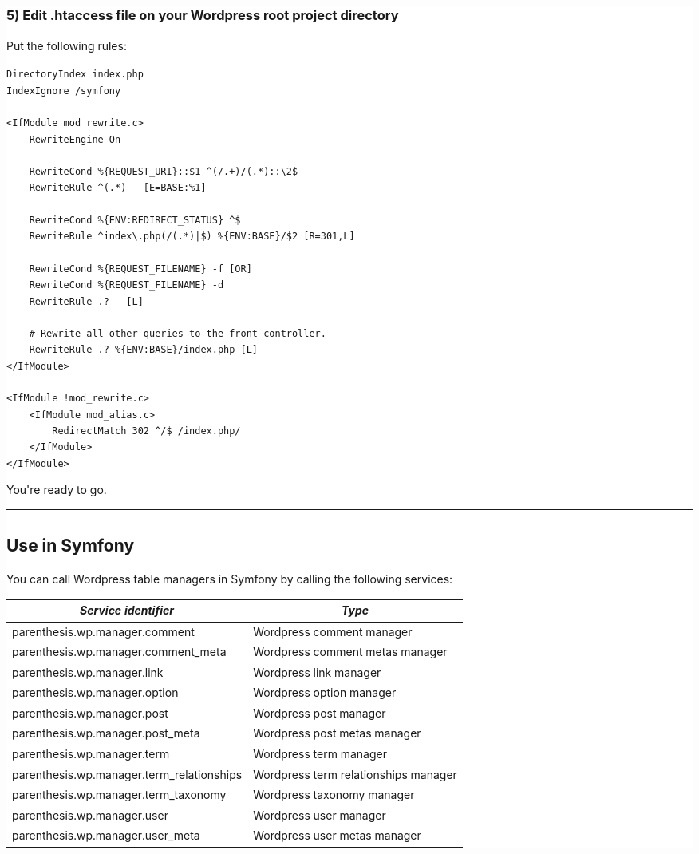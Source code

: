 ### 5) Edit .htaccess file on your Wordpress root project directory

Put the following rules:

```
DirectoryIndex index.php
IndexIgnore /symfony

<IfModule mod_rewrite.c>
    RewriteEngine On

    RewriteCond %{REQUEST_URI}::$1 ^(/.+)/(.*)::\2$
    RewriteRule ^(.*) - [E=BASE:%1]

    RewriteCond %{ENV:REDIRECT_STATUS} ^$
    RewriteRule ^index\.php(/(.*)|$) %{ENV:BASE}/$2 [R=301,L]

    RewriteCond %{REQUEST_FILENAME} -f [OR]
    RewriteCond %{REQUEST_FILENAME} -d
    RewriteRule .? - [L]

    # Rewrite all other queries to the front controller.
    RewriteRule .? %{ENV:BASE}/index.php [L]
</IfModule>

<IfModule !mod_rewrite.c>
    <IfModule mod_alias.c>
        RedirectMatch 302 ^/$ /index.php/
    </IfModule>
</IfModule>
```

You're ready to go.

---

## Use in Symfony

You can call Wordpress table managers in Symfony by calling the following services:

*Service identifier* | *Type*
--- | ---
parenthesis.wp.manager.comment | Wordpress comment manager
parenthesis.wp.manager.comment_meta | Wordpress comment metas manager
parenthesis.wp.manager.link | Wordpress link manager
parenthesis.wp.manager.option | Wordpress option manager
parenthesis.wp.manager.post | Wordpress post manager
parenthesis.wp.manager.post_meta | Wordpress post metas manager
parenthesis.wp.manager.term | Wordpress term manager
parenthesis.wp.manager.term_relationships | Wordpress term relationships manager
parenthesis.wp.manager.term_taxonomy | Wordpress taxonomy manager
parenthesis.wp.manager.user | Wordpress user manager
parenthesis.wp.manager.user_meta | Wordpress user metas manager
